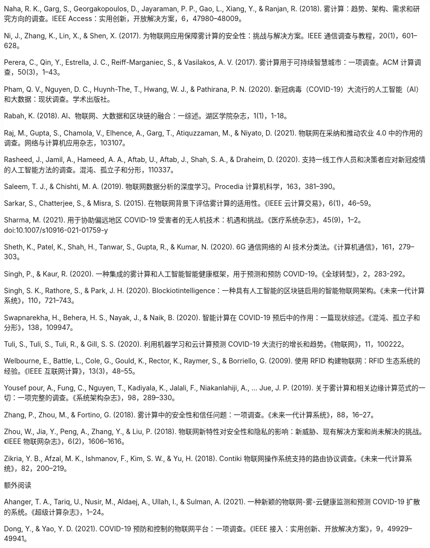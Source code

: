 Naha, R. K., Garg, S., Georgakopoulos, D., Jayaraman, P. P., Gao, L., Xiang, Y., & Ranjan, R. (2018). 雾计算：趋势、架构、需求和研究方向的调查。IEEE Access：实用创新，开放解决方案，6，47980–48009。

Ni, J., Zhang, K., Lin, X., & Shen, X. (2017). 为物联网应用保障雾计算的安全性：挑战与解决方案。IEEE 通信调查与教程，20(1)，601–628。

Perera, C., Qin, Y., Estrella, J. C., Reiff-Marganiec, S., & Vasilakos, A. V. (2017). 雾计算用于可持续智慧城市：一项调查。ACM 计算调查，50(3)，1–43。

Pham, Q. V., Nguyen, D. C., Huynh-The, T., Hwang, W. J., & Pathirana, P. N. (2020). 新冠病毒（COVID-19）大流行的人工智能（AI）和大数据：现状调查。学术出版社。

Rabah, K. (2018). AI、物联网、大数据和区块链的融合：一综述。湖区学院杂志，1(1)，1-18。

Raj, M., Gupta, S., Chamola, V., Elhence, A., Garg, T., Atiquzzaman, M., & Niyato, D. (2021). 物联网在采纳和推动农业 4.0 中的作用的调查。网络与计算机应用杂志，103107。

Rasheed, J., Jamil, A., Hameed, A. A., Aftab, U., Aftab, J., Shah, S. A., & Draheim, D. (2020). 支持一线工作人员和决策者应对新冠疫情的人工智能方法的调查。混沌、孤立子和分形，110337。

Saleem, T. J., & Chishti, M. A. (2019). 物联网数据分析的深度学习。Procedia 计算机科学，163，381–390。

Sarkar, S., Chatterjee, S., & Misra, S. (2015). 在物联网背景下评估雾计算的适用性。《IEEE 云计算交易》，6(1)，46–59。

Sharma, M. (2021). 用于协助偏远地区 COVID-19 受害者的无人机技术：机遇和挑战。《医疗系统杂志》，45(9)，1–2。doi:10.1007/s10916-021-01759-y

Sheth, K., Patel, K., Shah, H., Tanwar, S., Gupta, R., & Kumar, N. (2020). 6G 通信网络的 AI 技术分类法。《计算机通信》，161，279–303。

Singh, P., & Kaur, R. (2020). 一种集成的雾计算和人工智能智能健康框架，用于预测和预防 COVID-19。《全球转型》，2，283-292。

Singh, S. K., Rathore, S., & Park, J. H. (2020). Blockiotintelligence：一种具有人工智能的区块链启用的智能物联网架构。《未来一代计算系统》，110，721–743。

Swapnarekha, H., Behera, H. S., Nayak, J., & Naik, B. (2020). 智能计算在 COVID-19 预后中的作用：一篇现状综述。《混沌、孤立子和分形》，138，109947。

Tuli, S., Tuli, S., Tuli, R., & Gill, S. S. (2020). 利用机器学习和云计算预测 COVID-19 大流行的增长和趋势。《物联网》，11，100222。

Welbourne, E., Battle, L., Cole, G., Gould, K., Rector, K., Raymer, S., & Borriello, G. (2009). 使用 RFID 构建物联网：RFID 生态系统的经验。《IEEE 互联网计算》，13(3)，48–55。

Yousef pour, A., Fung, C., Nguyen, T., Kadiyala, K., Jalali, F., Niakanlahiji, A., ... Jue, J. P. (2019). 关于雾计算和相关边缘计算范式的一切：一项完整的调查。《系统架构杂志》，98，289–330。

Zhang, P., Zhou, M., & Fortino, G. (2018). 雾计算中的安全性和信任问题：一项调查。《未来一代计算系统》，88，16–27。

Zhou, W., Jia, Y., Peng, A., Zhang, Y., & Liu, P. (2018). 物联网新特性对安全性和隐私的影响：新威胁、现有解决方案和尚未解决的挑战。《IEEE 物联网杂志》，6(2)，1606–1616。

Zikria, Y. B., Afzal, M. K., Ishmanov, F., Kim, S. W., & Yu, H. (2018). Contiki 物联网操作系统支持的路由协议调查。《未来一代计算系统》，82，200–219。

额外阅读

Ahanger, T. A., Tariq, U., Nusir, M., Aldaej, A., Ullah, I., & Sulman, A. (2021). 一种新颖的物联网-雾-云健康监测和预测 COVID-19 扩散的系统。《超级计算杂志》，1–24。

Dong, Y., & Yao, Y. D. (2021). COVID-19 预防和控制的物联网平台：一项调查。《IEEE 接入：实用创新、开放解决方案》，9，49929–49941。

